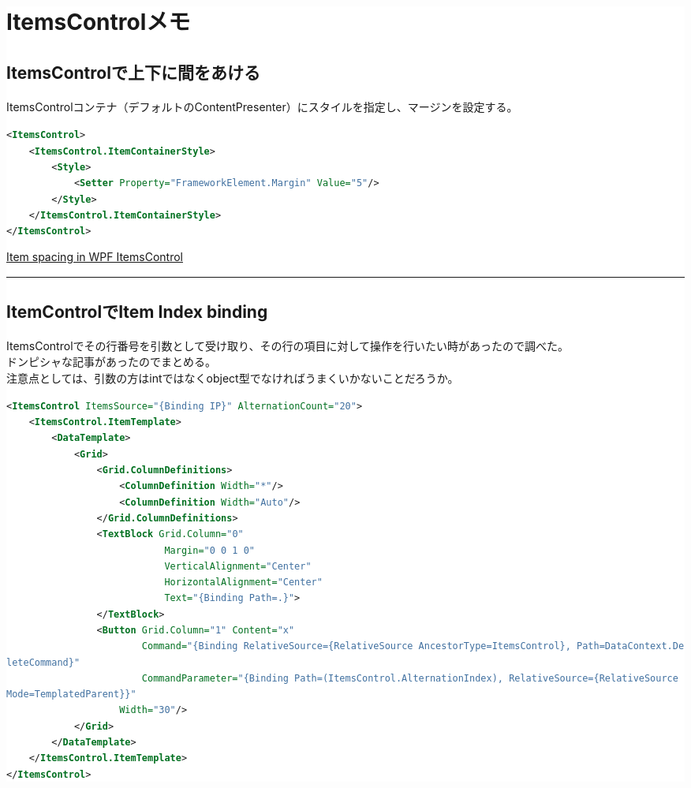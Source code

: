 # ItemsControlメモ

## ItemsControlで上下に間をあける

ItemsControlコンテナ（デフォルトのContentPresenter）にスタイルを指定し、マージンを設定する。  

``` xml
<ItemsControl>
    <ItemsControl.ItemContainerStyle>
        <Style>
            <Setter Property="FrameworkElement.Margin" Value="5"/>
        </Style>
    </ItemsControl.ItemContainerStyle>
</ItemsControl>
```

[Item spacing in WPF ItemsControl](https://stackoverflow.com/questions/20971831/item-spacing-in-wpf-itemscontrol)  

---

## ItemControlでItem Index binding

ItemsControlでその行番号を引数として受け取り、その行の項目に対して操作を行いたい時があったので調べた。  
ドンピシャな記事があったのでまとめる。  
注意点としては、引数の方はintではなくobject型でなければうまくいかないことだろうか。  

```xml
<ItemsControl ItemsSource="{Binding IP}" AlternationCount="20">
    <ItemsControl.ItemTemplate>
        <DataTemplate>
            <Grid>
                <Grid.ColumnDefinitions>
                    <ColumnDefinition Width="*"/>
                    <ColumnDefinition Width="Auto"/>
                </Grid.ColumnDefinitions>
                <TextBlock Grid.Column="0" 
                            Margin="0 0 1 0"
                            VerticalAlignment="Center"
                            HorizontalAlignment="Center"
                            Text="{Binding Path=.}">
                </TextBlock>
                <Button Grid.Column="1" Content="x"
                        Command="{Binding RelativeSource={RelativeSource AncestorType=ItemsControl}, Path=DataContext.DeleteCommand}"
                        CommandParameter="{Binding Path=(ItemsControl.AlternationIndex), RelativeSource={RelativeSource Mode=TemplatedParent}}"
                    Width="30"/>
            </Grid>
        </DataTemplate>
    </ItemsControl.ItemTemplate>
</ItemsControl>
```
